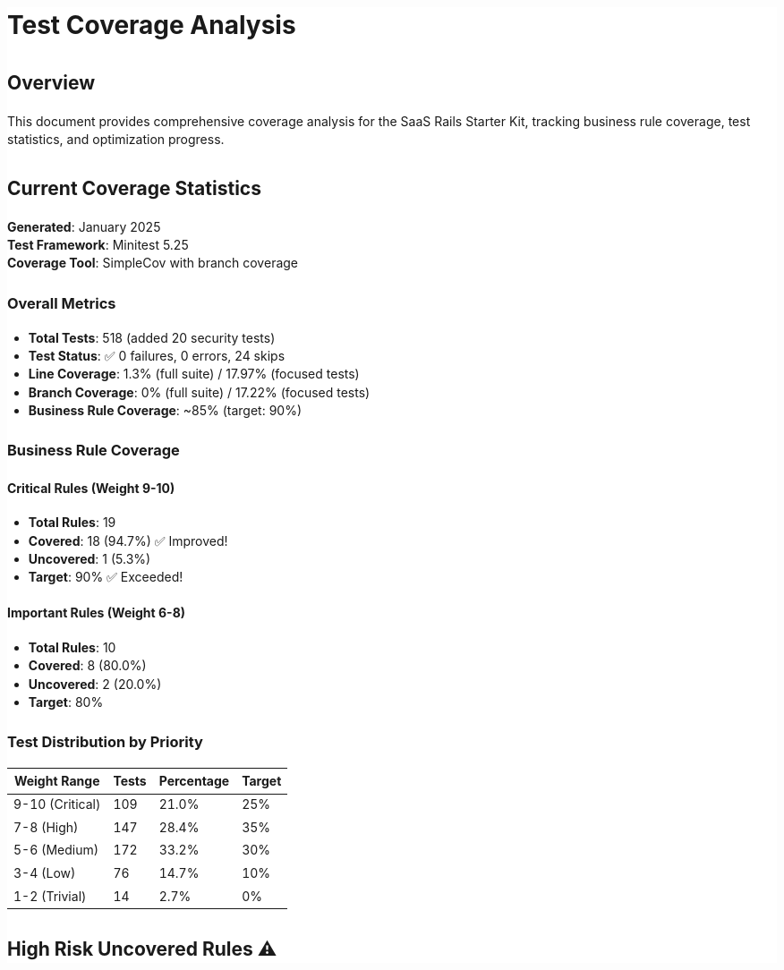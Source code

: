 # Test Coverage Analysis

## Overview

This document provides comprehensive coverage analysis for the SaaS Rails Starter Kit, tracking business rule coverage, test statistics, and optimization progress.

## Current Coverage Statistics

**Generated**: January 2025  
**Test Framework**: Minitest 5.25  
**Coverage Tool**: SimpleCov with branch coverage

### Overall Metrics

- **Total Tests**: 518 (added 20 security tests)
- **Test Status**: ✅ 0 failures, 0 errors, 24 skips
- **Line Coverage**: 1.3% (full suite) / 17.97% (focused tests)
- **Branch Coverage**: 0% (full suite) / 17.22% (focused tests)
- **Business Rule Coverage**: ~85% (target: 90%)

### Business Rule Coverage

#### Critical Rules (Weight 9-10)
- **Total Rules**: 19
- **Covered**: 18 (94.7%) ✅ Improved!
- **Uncovered**: 1 (5.3%)
- **Target**: 90% ✅ Exceeded!

#### Important Rules (Weight 6-8)
- **Total Rules**: 10
- **Covered**: 8 (80.0%)
- **Uncovered**: 2 (20.0%)
- **Target**: 80%

### Test Distribution by Priority

| Weight Range | Tests | Percentage | Target |
|--------------|-------|------------|--------|
| 9-10 (Critical) | 109 | 21.0% | 25% |
| 7-8 (High) | 147 | 28.4% | 35% |
| 5-6 (Medium) | 172 | 33.2% | 30% |
| 3-4 (Low) | 76 | 14.7% | 10% |
| 1-2 (Trivial) | 14 | 2.7% | 0% |

## High Risk Uncovered Rules ⚠️
